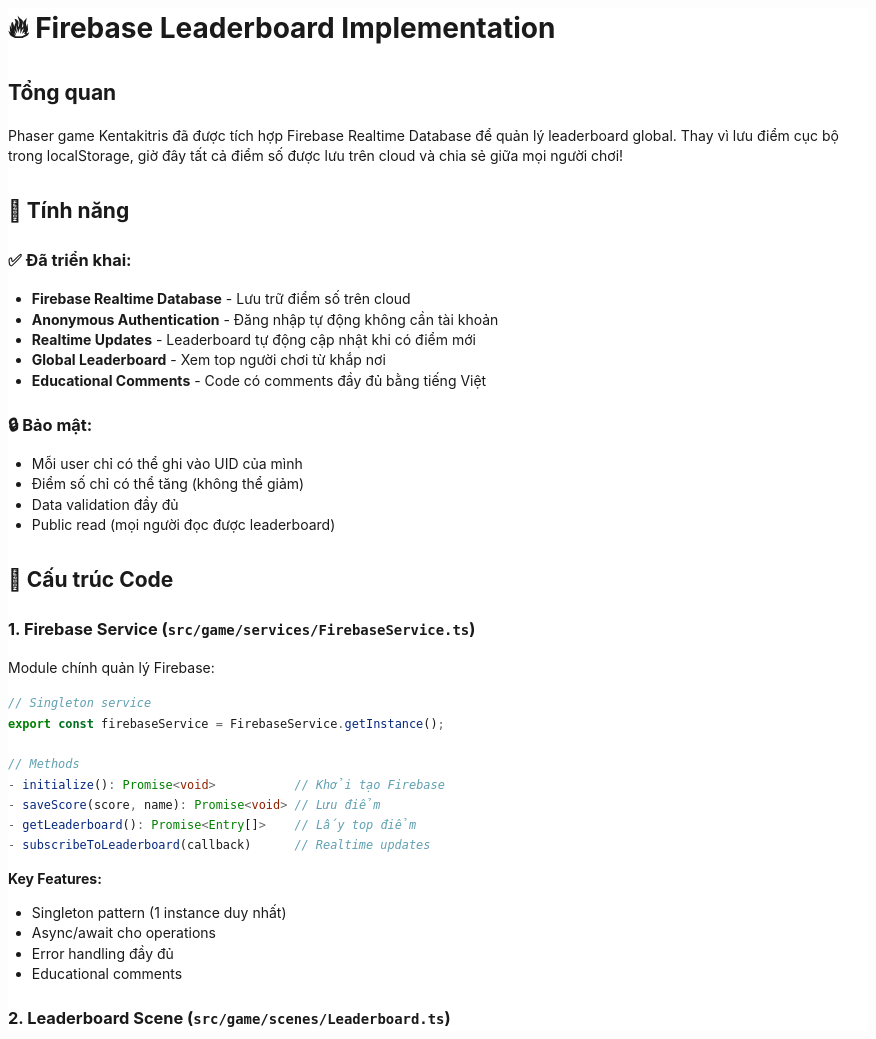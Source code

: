 # 🔥 Firebase Leaderboard Implementation

## Tổng quan

Phaser game Kentakitris đã được tích hợp Firebase Realtime Database để quản lý leaderboard global. Thay vì lưu điểm cục bộ trong localStorage, giờ đây tất cả điểm số được lưu trên cloud và chia sẻ giữa mọi người chơi!

## 🎯 Tính năng

### ✅ Đã triển khai:
- **Firebase Realtime Database** - Lưu trữ điểm số trên cloud
- **Anonymous Authentication** - Đăng nhập tự động không cần tài khoản
- **Realtime Updates** - Leaderboard tự động cập nhật khi có điểm mới
- **Global Leaderboard** - Xem top người chơi từ khắp nơi
- **Educational Comments** - Code có comments đầy đủ bằng tiếng Việt

### 🔒 Bảo mật:
- Mỗi user chỉ có thể ghi vào UID của mình
- Điểm số chỉ có thể tăng (không thể giảm)
- Data validation đầy đủ
- Public read (mọi người đọc được leaderboard)

## 📁 Cấu trúc Code

### 1. Firebase Service (`src/game/services/FirebaseService.ts`)

Module chính quản lý Firebase:

```typescript
// Singleton service
export const firebaseService = FirebaseService.getInstance();

// Methods
- initialize(): Promise<void>           // Khởi tạo Firebase
- saveScore(score, name): Promise<void> // Lưu điểm
- getLeaderboard(): Promise<Entry[]>    // Lấy top điểm
- subscribeToLeaderboard(callback)      // Realtime updates
```

**Key Features:**
- Singleton pattern (1 instance duy nhất)
- Async/await cho operations
- Error handling đầy đủ
- Educational comments

### 2. Leaderboard Scene (`src/game/scenes/Leaderboard.ts`)
